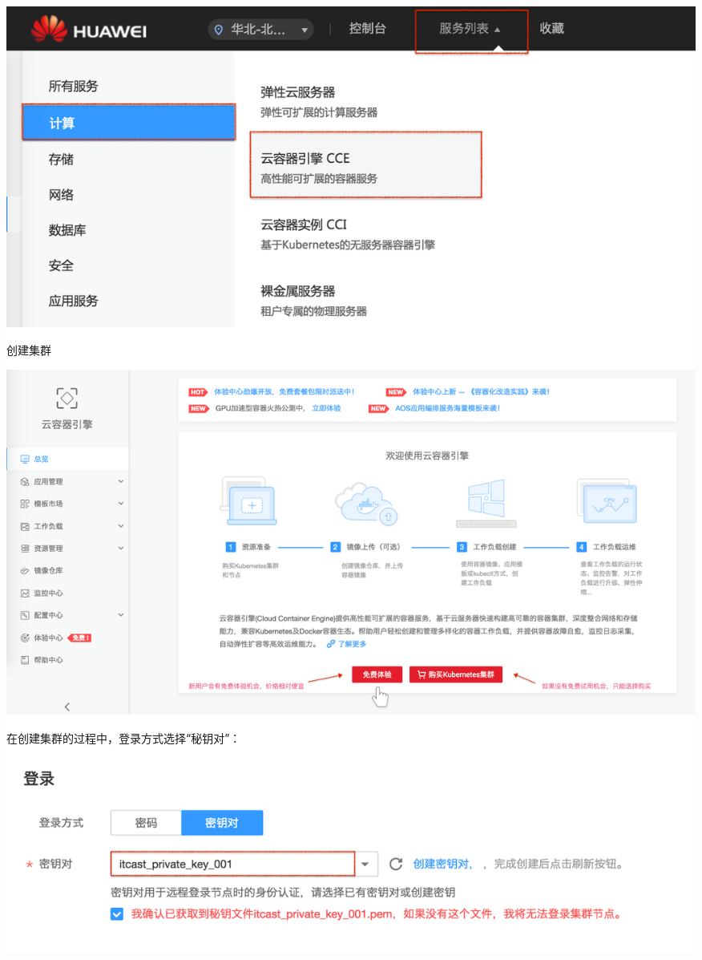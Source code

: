 ![创建集群](./华为区块链.assets/创建集群.png)

创建集群

![创建云服务引擎](./华为区块链.assets/创建云服务引擎.png)

在创建集群的过程中，登录方式选择“秘钥对”：

![登录方式-8116568](./华为区块链.assets/登录方式-8116568.png)
